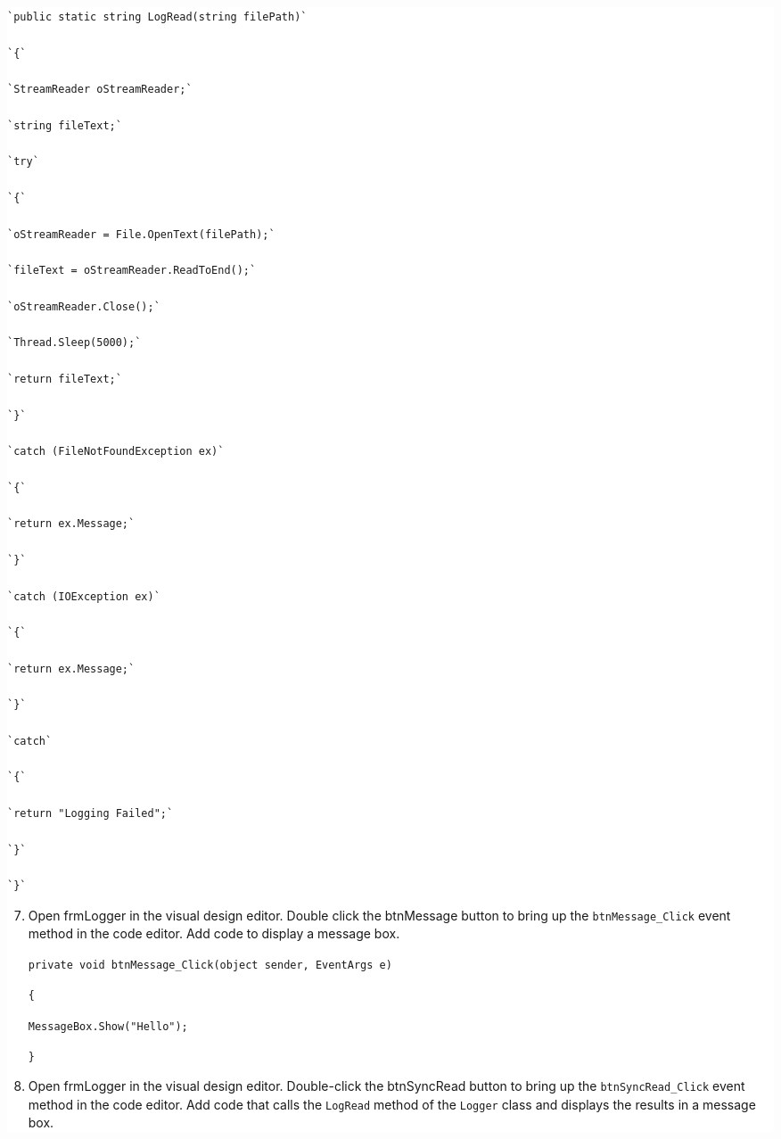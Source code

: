     `public static string LogRead(string filePath)`

    `{`

    `StreamReader oStreamReader;`

    `string fileText;`

    `try`

    `{`

    `oStreamReader = File.OpenText(filePath);`

    `fileText = oStreamReader.ReadToEnd();`

    `oStreamReader.Close();`

    `Thread.Sleep(5000);`

    `return fileText;`

    `}`

    `catch (FileNotFoundException ex)`

    `{`

    `return ex.Message;`

    `}`

    `catch (IOException ex)`

    `{`

    `return ex.Message;`

    `}`

    `catch`

    `{`

    `return "Logging Failed";`

    `}`

    `}`

7.  Open frmLogger in the visual design editor. Double click the btnMessage button to bring up the `btnMessage_Click` event method in the code editor. Add code to display a message box.

    `private void btnMessage_Click(object sender, EventArgs e)`

    `{`

    `MessageBox.Show("Hello");`

    `}`

8.  Open frmLogger in the visual design editor. Double-click the btnSyncRead button to bring up the `btnSyncRead_Click` event method in the code editor. Add code that calls the `LogRead` method of the `Logger` class and displays the results in a message box.
